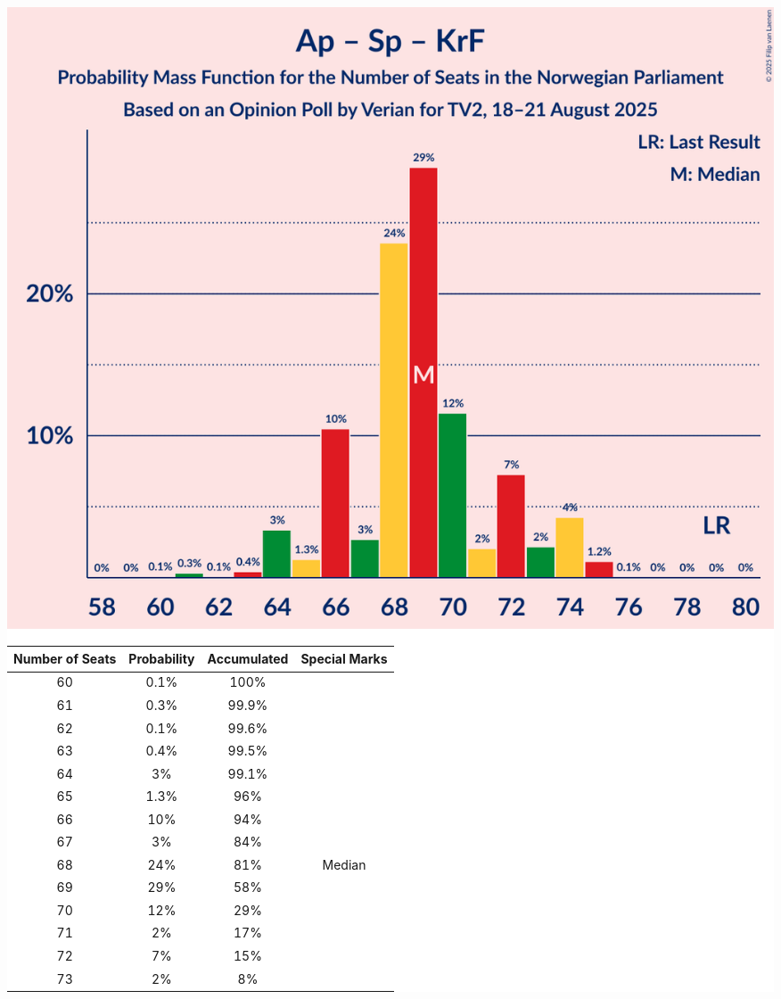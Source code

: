 ![Graph with seats probability mass function not yet produced](2025-08-21-Verian-coalitions-seats-pmf-ap–sp–krf.png "Seats Probability Mass Function")

| Number of Seats | Probability | Accumulated | Special Marks |
|:---------------:|:-----------:|:-----------:|:-------------:|
| 60 | 0.1% | 100% |  |
| 61 | 0.3% | 99.9% |  |
| 62 | 0.1% | 99.6% |  |
| 63 | 0.4% | 99.5% |  |
| 64 | 3% | 99.1% |  |
| 65 | 1.3% | 96% |  |
| 66 | 10% | 94% |  |
| 67 | 3% | 84% |  |
| 68 | 24% | 81% | Median |
| 69 | 29% | 58% |  |
| 70 | 12% | 29% |  |
| 71 | 2% | 17% |  |
| 72 | 7% | 15% |  |
| 73 | 2% | 8% |  |
